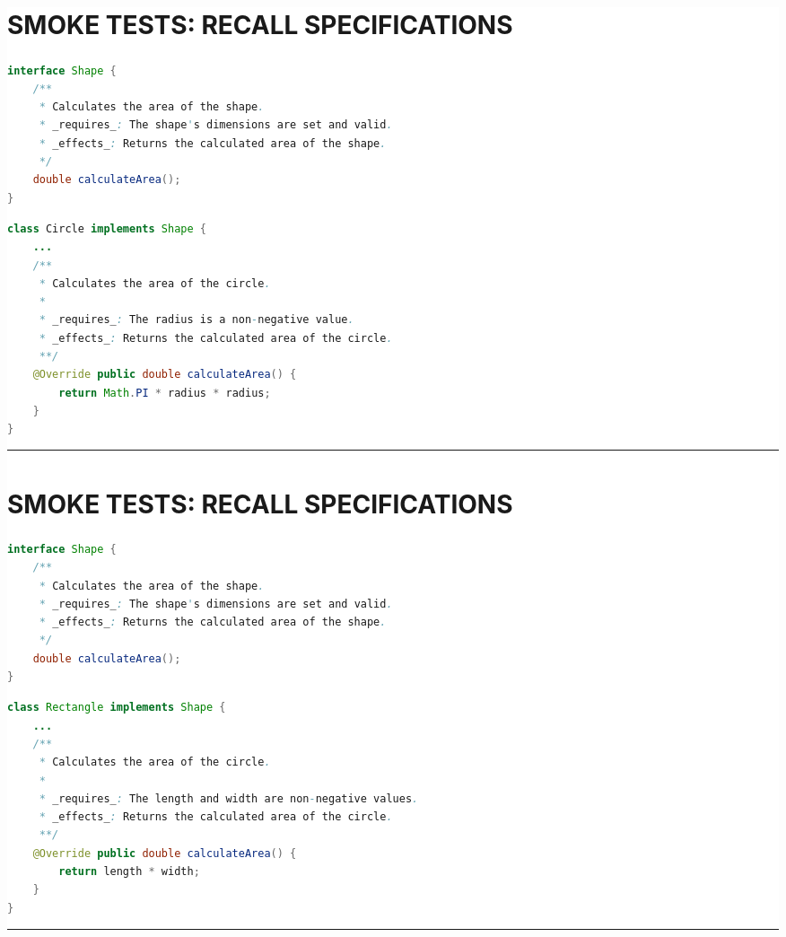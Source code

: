 
# SMOKE TESTS: RECALL SPECIFICATIONS

```java
interface Shape {
    /**
     * Calculates the area of the shape.
     * _requires_: The shape's dimensions are set and valid.
     * _effects_: Returns the calculated area of the shape.
     */
    double calculateArea();
}
```

```java
class Circle implements Shape {
    ...
    /**
     * Calculates the area of the circle.
     *
     * _requires_: The radius is a non-negative value.
     * _effects_: Returns the calculated area of the circle.
     **/
    @Override public double calculateArea() {
        return Math.PI * radius * radius;
    }
}
```

---

# SMOKE TESTS: RECALL SPECIFICATIONS

```java
interface Shape {
    /**
     * Calculates the area of the shape.
     * _requires_: The shape's dimensions are set and valid.
     * _effects_: Returns the calculated area of the shape.
     */
    double calculateArea();
}
```

```java
class Rectangle implements Shape {
    ...
    /**
     * Calculates the area of the circle.
     *
     * _requires_: The length and width are non-negative values.
     * _effects_: Returns the calculated area of the circle.
     **/
    @Override public double calculateArea() {
        return length * width;
    }
}
```

---